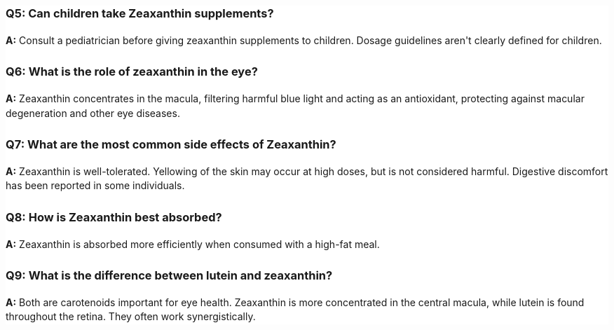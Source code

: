 ### **Q5: Can children take Zeaxanthin supplements?**

**A:**  Consult a pediatrician before giving zeaxanthin supplements to children. Dosage guidelines aren't clearly defined for children.

### **Q6: What is the role of zeaxanthin in the eye?**

**A:** Zeaxanthin concentrates in the macula, filtering harmful blue light and acting as an antioxidant, protecting against macular degeneration and other eye diseases.

### **Q7: What are the most common side effects of Zeaxanthin?**

**A:**  Zeaxanthin is well-tolerated. Yellowing of the skin may occur at high doses, but is not considered harmful.  Digestive discomfort has been reported in some individuals.


### **Q8: How is Zeaxanthin best absorbed?**

**A:**  Zeaxanthin is absorbed more efficiently when consumed with a high-fat meal.


### **Q9: What is the difference between lutein and zeaxanthin?**

**A:** Both are carotenoids important for eye health.  Zeaxanthin is more concentrated in the central macula, while lutein is found throughout the retina. They often work synergistically.
